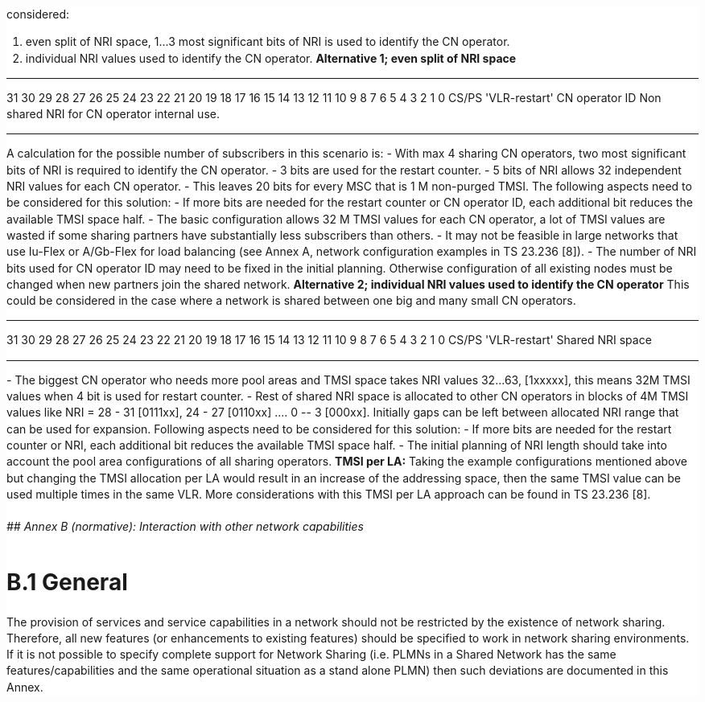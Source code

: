 considered:
1) even split of NRI space, 1...3 most significant bits of NRI is used to
identify the CN operator.
2) individual NRI values used to identify the CN operator.
**Alternative 1; even split of NRI space**
* * *
31 30 29 28 27 26 25 24 23 22 21 20 19 18 17 16 15 14 13 12 11 10 9 8 7 6 5 4
3 2 1 0 CS/PS \'VLR-restart\' CN operator ID Non shared NRI for CN operator
internal use.
* * *
A calculation for the possible number of subscribers in this scenario is:
\- With max 4 sharing CN operators, two most significant bits of NRI is
required to identify the CN operator.
\- 3 bits are used for the restart counter.
\- 5 bits of NRI allows 32 independent NRI values for each CN operator.
\- This leaves 20 bits for every MSC that is 1 M non-purged TMSI.
The following aspects need to be considered for this solution:
\- If more bits are needed for the restart counter or CN operator ID, each
additional bit reduces the available TMSI space half.
\- The basic configuration allows 32 M TMSI values for each CN operator, a lot
of TMSI values are wasted if some sharing partners have substantially less
subscribers than others.
\- It may not be feasible in large networks that use Iu-Flex or A/Gb-Flex for
load balancing (see Annex A, network configuration examples in TS 23.236 [8]).
\- The number of NRI bits used for CN operator ID may need to be fixed in the
initial planning. Otherwise configuration of all existing nodes must be
changed when new partners join the shared network.
**Alternative 2; individual NRI values used to identify the CN operator**
This could be considered in the case where a network is shared between one big
and many small CN operators.
* * *
31 30 29 28 27 26 25 24 23 22 21 20 19 18 17 16 15 14 13 12 11 10 9 8 7 6 5 4
3 2 1 0 CS/PS \'VLR-restart\' Shared NRI space
* * *
\- The biggest CN operator who needs more pool areas and TMSI space takes NRI
values 32...63, [1xxxxx], this means 32M TMSI values when 4 bit is used for
restart counter.
\- Rest of shared NRI space is allocated to other CN operators in blocks of 4M
TMSI values like NRI = 28 - 31 [0111xx], 24 - 27 [0110xx] .... 0 -- 3 [000xx].
Initially gaps can be left between allocated NRI range that can be used for
expansion.
Following aspects need to be considered for this solution:
\- If more bits are needed for the restart counter or NRI, each additional bit
reduces the available TMSI space half.
\- The initial planning of NRI length should take into account the pool area
configurations of all sharing operators.
**TMSI per LA:**
Taking the example configurations mentioned above but changing the TMSI
allocation per LA would result in an increase of the addressing space, then
the same TMSI value can be used multiple times in the same VLR. More
considerations with this TMSI per LA approach can be found in TS 23.236 [8].
###### ## Annex B (normative): Interaction with other network capabilities
# B.1 General
The provision of services and service capabilities in a network should not be
restricted by the existence of network sharing. Therefore, all new features
(or enhancements to existing features) should be specified to work in network
sharing environments. If it is not possible to specify complete support for
Network Sharing (i.e. PLMNs in a Shared Network has the same
features/capabilities and the same operational situation as a stand alone
PLMN) then such deviations are documented in this Annex.